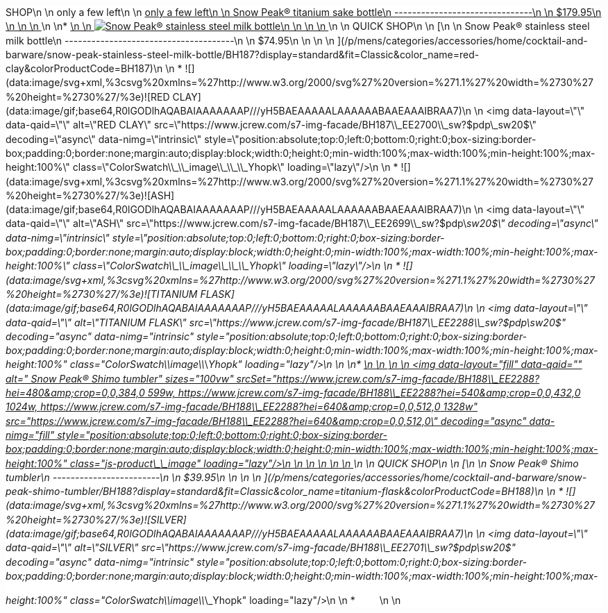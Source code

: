 SHOP\n    \n    only a few left\n    \n    [only a few left\n    \n    Snow Peak® titanium sake bottle\n    -------------------------------\n    \n    $179.95\n    \n    \n    \n    ](/p/mens/categories/accessories/home/cocktail-and-barware/snow-peak-titanium-sake-bottle/BH190?display=standard&fit=Classic&color_name=titanium&colorProductCode=BH190)\n    \n*   [\n    \n    ![ Snow Peak® stainless steel milk bottle](https://www.jcrew.com/s7-img-facade/BH187_EE2700?hei=640&crop=0,0,512,0)\n    \n    \n    \n    ](/p/mens/categories/accessories/home/cocktail-and-barware/snow-peak-stainless-steel-milk-bottle/BH187?display=standard&fit=Classic&color_name=red-clay&colorProductCode=BH187)\n    \n    QUICK SHOP\n    \n    [\n    \n    Snow Peak® stainless steel milk bottle\n    --------------------------------------\n    \n    $74.95\n    \n    \n    \n    ](/p/mens/categories/accessories/home/cocktail-and-barware/snow-peak-stainless-steel-milk-bottle/BH187?display=standard&fit=Classic&color_name=red-clay&colorProductCode=BH187)\n    \n    *   ![](data:image/svg+xml,%3csvg%20xmlns=%27http://www.w3.org/2000/svg%27%20version=%271.1%27%20width=%2730%27%20height=%2730%27/%3e)![RED CLAY](data:image/gif;base64,R0lGODlhAQABAIAAAAAAAP///yH5BAEAAAAALAAAAAABAAEAAAIBRAA7)\n        \n        <img data-layout=\"\" data-qaid=\"\" alt=\"RED CLAY\" src=\"https://www.jcrew.com/s7-img-facade/BH187\\_EE2700\\_sw?$pdp\\_sw20$\" decoding=\"async\" data-nimg=\"intrinsic\" style=\"position:absolute;top:0;left:0;bottom:0;right:0;box-sizing:border-box;padding:0;border:none;margin:auto;display:block;width:0;height:0;min-width:100%;max-width:100%;min-height:100%;max-height:100%\" class=\"ColorSwatch\\_\\_image\\_\\_\\_Yhopk\" loading=\"lazy\"/>\n        \n    *   ![](data:image/svg+xml,%3csvg%20xmlns=%27http://www.w3.org/2000/svg%27%20version=%271.1%27%20width=%2730%27%20height=%2730%27/%3e)![ASH](data:image/gif;base64,R0lGODlhAQABAIAAAAAAAP///yH5BAEAAAAALAAAAAABAAEAAAIBRAA7)\n        \n        <img data-layout=\"\" data-qaid=\"\" alt=\"ASH\" src=\"https://www.jcrew.com/s7-img-facade/BH187\\_EE2699\\_sw?$pdp\\_sw20$\" decoding=\"async\" data-nimg=\"intrinsic\" style=\"position:absolute;top:0;left:0;bottom:0;right:0;box-sizing:border-box;padding:0;border:none;margin:auto;display:block;width:0;height:0;min-width:100%;max-width:100%;min-height:100%;max-height:100%\" class=\"ColorSwatch\\_\\_image\\_\\_\\_Yhopk\" loading=\"lazy\"/>\n        \n    *   ![](data:image/svg+xml,%3csvg%20xmlns=%27http://www.w3.org/2000/svg%27%20version=%271.1%27%20width=%2730%27%20height=%2730%27/%3e)![TITANIUM FLASK](data:image/gif;base64,R0lGODlhAQABAIAAAAAAAP///yH5BAEAAAAALAAAAAABAAEAAAIBRAA7)\n        \n        <img data-layout=\"\" data-qaid=\"\" alt=\"TITANIUM FLASK\" src=\"https://www.jcrew.com/s7-img-facade/BH187\\_EE2288\\_sw?$pdp\\_sw20$\" decoding=\"async\" data-nimg=\"intrinsic\" style=\"position:absolute;top:0;left:0;bottom:0;right:0;box-sizing:border-box;padding:0;border:none;margin:auto;display:block;width:0;height:0;min-width:100%;max-width:100%;min-height:100%;max-height:100%\" class=\"ColorSwatch\\_\\_image\\_\\_\\_Yhopk\" loading=\"lazy\"/>\n        \n    \n*   [\n    \n    ![ Snow Peak® Shimo tumbler](data:image/gif;base64,R0lGODlhAQABAIAAAAAAAP///yH5BAEAAAAALAAAAAABAAEAAAIBRAA7)\n    \n    <img data-layout=\"fill\" data-qaid=\"\" alt=\" Snow Peak® Shimo tumbler\" sizes=\"100vw\" srcSet=\"https://www.jcrew.com/s7-img-facade/BH188\\_EE2288?hei=480&amp;crop=0,0,384,0 599w, https://www.jcrew.com/s7-img-facade/BH188\\_EE2288?hei=540&amp;crop=0,0,432,0 1024w, https://www.jcrew.com/s7-img-facade/BH188\\_EE2288?hei=640&amp;crop=0,0,512,0 1328w\" src=\"https://www.jcrew.com/s7-img-facade/BH188\\_EE2288?hei=640&amp;crop=0,0,512,0\" decoding=\"async\" data-nimg=\"fill\" style=\"position:absolute;top:0;left:0;bottom:0;right:0;box-sizing:border-box;padding:0;border:none;margin:auto;display:block;width:0;height:0;min-width:100%;max-width:100%;min-height:100%;max-height:100%\" class=\"js-product\\_\\_image\" loading=\"lazy\"/>\n    \n    \n    \n    \n    \n    ](/p/mens/categories/accessories/home/cocktail-and-barware/snow-peak-shimo-tumbler/BH188?display=standard&fit=Classic&color_name=titanium-flask&colorProductCode=BH188)\n    \n    QUICK SHOP\n    \n    [\n    \n    Snow Peak® Shimo tumbler\n    ------------------------\n    \n    $39.95\n    \n    \n    \n    ](/p/mens/categories/accessories/home/cocktail-and-barware/snow-peak-shimo-tumbler/BH188?display=standard&fit=Classic&color_name=titanium-flask&colorProductCode=BH188)\n    \n    *   ![](data:image/svg+xml,%3csvg%20xmlns=%27http://www.w3.org/2000/svg%27%20version=%271.1%27%20width=%2730%27%20height=%2730%27/%3e)![SILVER](data:image/gif;base64,R0lGODlhAQABAIAAAAAAAP///yH5BAEAAAAALAAAAAABAAEAAAIBRAA7)\n        \n        <img data-layout=\"\" data-qaid=\"\" alt=\"SILVER\" src=\"https://www.jcrew.com/s7-img-facade/BH188\\_EE2701\\_sw?$pdp\\_sw20$\" decoding=\"async\" data-nimg=\"intrinsic\" style=\"position:absolute;top:0;left:0;bottom:0;right:0;box-sizing:border-box;padding:0;border:none;margin:auto;display:block;width:0;height:0;min-width:100%;max-width:100%;min-height:100%;max-height:100%\" class=\"ColorSwatch\\_\\_image\\_\\_\\_Yhopk\" loading=\"lazy\"/>\n        \n    *   ![](data:image/svg+xml,%3csvg%20xmlns=%27http://www.w3.org/2000/svg%27%20version=%271.1%27%20width=%2730%27%20height=%2730%27/%3e)![OLIVE](data:image/gif;base64,R0lGODlhAQABAIAAAAAAAP///yH5BAEAAAAALAAAAAABAAEAAAIBRAA7)\n        \n